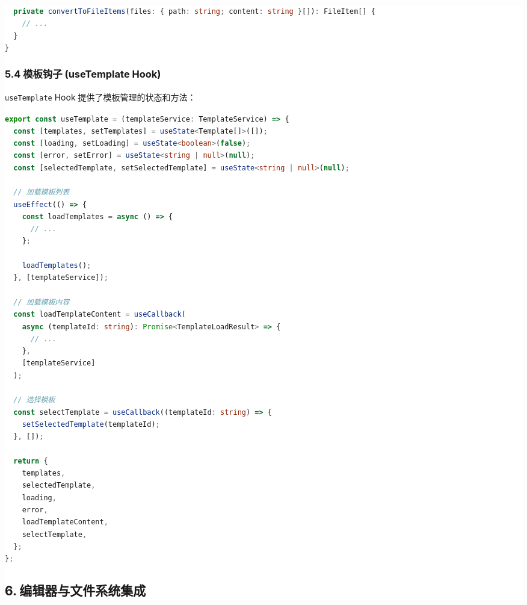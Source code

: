 ```typescript
  private convertToFileItems(files: { path: string; content: string }[]): FileItem[] {
    // ...
  }
}
```

### 5.4 模板钩子 (useTemplate Hook)

`useTemplate` Hook 提供了模板管理的状态和方法：

```typescript
export const useTemplate = (templateService: TemplateService) => {
  const [templates, setTemplates] = useState<Template[]>([]);
  const [loading, setLoading] = useState<boolean>(false);
  const [error, setError] = useState<string | null>(null);
  const [selectedTemplate, setSelectedTemplate] = useState<string | null>(null);

  // 加载模板列表
  useEffect(() => {
    const loadTemplates = async () => {
      // ...
    };

    loadTemplates();
  }, [templateService]);

  // 加载模板内容
  const loadTemplateContent = useCallback(
    async (templateId: string): Promise<TemplateLoadResult> => {
      // ...
    },
    [templateService]
  );

  // 选择模板
  const selectTemplate = useCallback((templateId: string) => {
    setSelectedTemplate(templateId);
  }, []);

  return {
    templates,
    selectedTemplate,
    loading,
    error,
    loadTemplateContent,
    selectTemplate,
  };
};
```

## 6. 编辑器与文件系统集成
